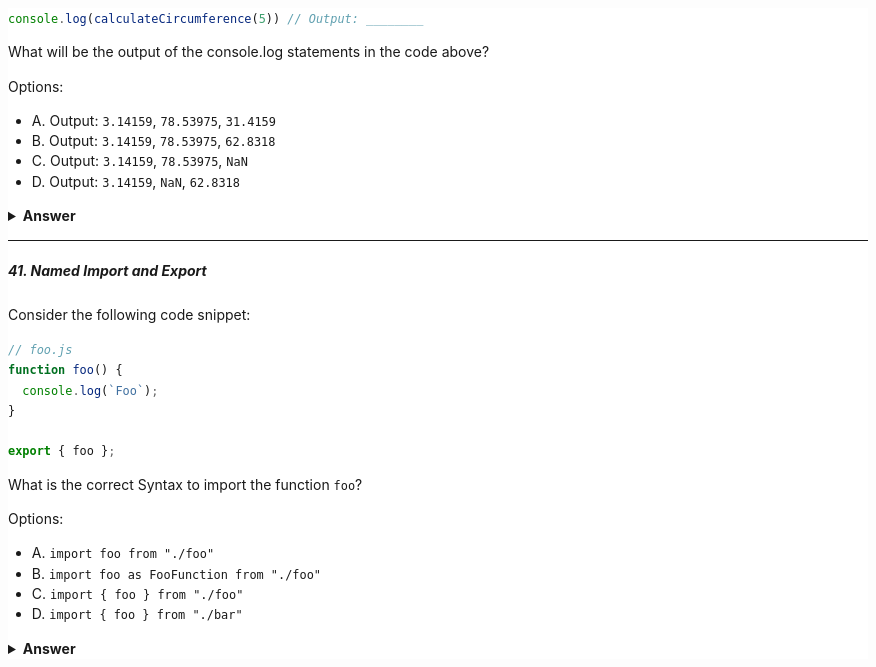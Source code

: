 ```javascript
console.log(calculateCircumference(5)) // Output: ________
```

What will be the output of the console.log statements in the code above?

Options:

- A. Output: `3.14159`, `78.53975`, `31.4159`
- B. Output: `3.14159`, `78.53975`, `62.8318`
- C. Output: `3.14159`, `78.53975`, `NaN`
- D. Output: `3.14159`, `NaN`, `62.8318`

<details><summary><b>Answer</b></summary></details>

---

##### 41. Named Import and Export

Consider the following code snippet:

```javascript
// foo.js
function foo() {
  console.log(`Foo`);
}

export { foo };
```

What is the correct Syntax to import the function `foo`?

Options:

- A. `import foo from "./foo"`
- B. `import foo as FooFunction from "./foo"`
- C. `import { foo } from "./foo"`
- D. `import { foo } from "./bar"`

<details><summary><b>Answer</b></summary></details>
